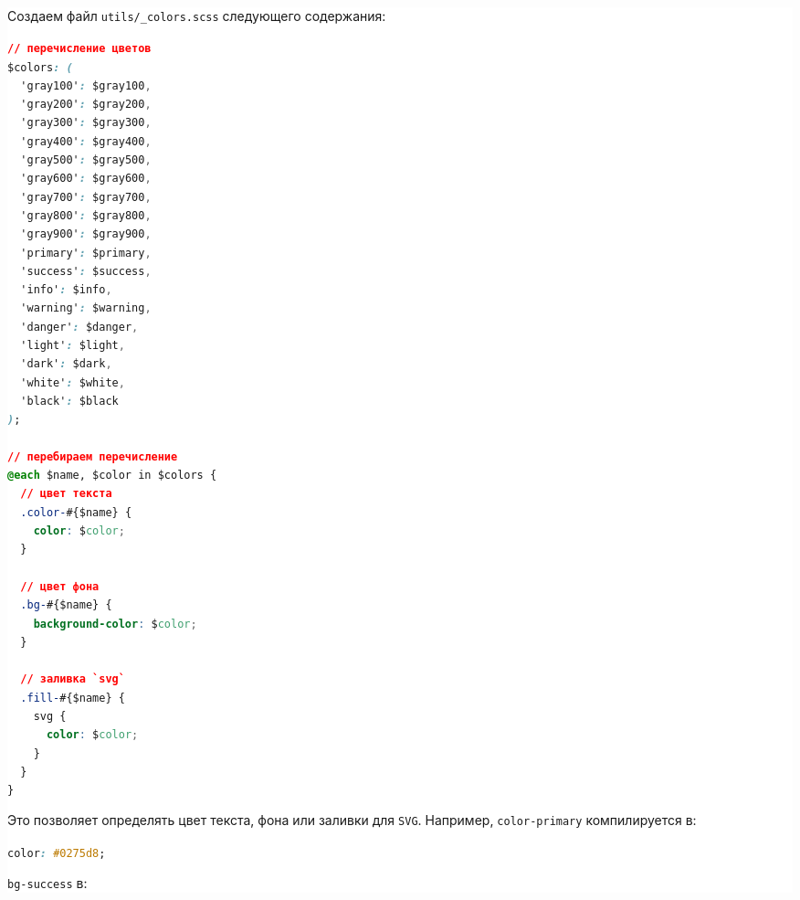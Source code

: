 Создаем файл `utils/_colors.scss` следующего содержания:

```css
// перечисление цветов
$colors: (
  'gray100': $gray100,
  'gray200': $gray200,
  'gray300': $gray300,
  'gray400': $gray400,
  'gray500': $gray500,
  'gray600': $gray600,
  'gray700': $gray700,
  'gray800': $gray800,
  'gray900': $gray900,
  'primary': $primary,
  'success': $success,
  'info': $info,
  'warning': $warning,
  'danger': $danger,
  'light': $light,
  'dark': $dark,
  'white': $white,
  'black': $black
);

// перебираем перечисление
@each $name, $color in $colors {
  // цвет текста
  .color-#{$name} {
    color: $color;
  }

  // цвет фона
  .bg-#{$name} {
    background-color: $color;
  }

  // заливка `svg`
  .fill-#{$name} {
    svg {
      color: $color;
    }
  }
}
```

Это позволяет определять цвет текста, фона или заливки для `SVG`. Например, `color-primary` компилируется в:

```css
color: #0275d8;
```

`bg-success` в:
